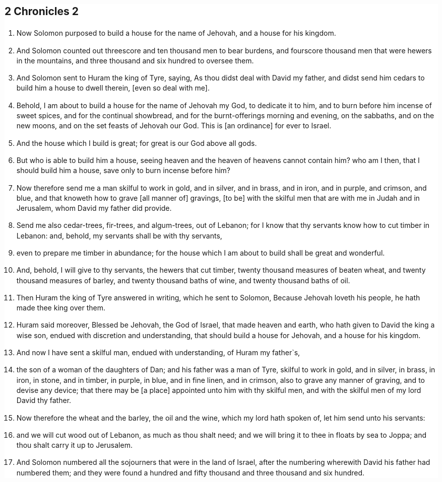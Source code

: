 ## 2 Chronicles 2

1. Now Solomon purposed to build a house for the name of Jehovah, and a house for his kingdom.

2. And Solomon counted out threescore and ten thousand men to bear burdens, and fourscore thousand men that were hewers in the mountains, and three thousand and six hundred to oversee them.

3. And Solomon sent to Huram the king of Tyre, saying, As thou didst deal with David my father, and didst send him cedars to build him a house to dwell therein, [even so deal with me].

4. Behold, I am about to build a house for the name of Jehovah my God, to dedicate it to him, and to burn before him incense of sweet spices, and for the continual showbread, and for the burnt-offerings morning and evening, on the sabbaths, and on the new moons, and on the set feasts of Jehovah our God. This is [an ordinance] for ever to Israel.

5. And the house which I build is great; for great is our God above all gods.

6. But who is able to build him a house, seeing heaven and the heaven of heavens cannot contain him? who am I then, that I should build him a house, save only to burn incense before him?

7. Now therefore send me a man skilful to work in gold, and in silver, and in brass, and in iron, and in purple, and crimson, and blue, and that knoweth how to grave [all manner of] gravings, [to be] with the skilful men that are with me in Judah and in Jerusalem, whom David my father did provide.

8. Send me also cedar-trees, fir-trees, and algum-trees, out of Lebanon; for I know that thy servants know how to cut timber in Lebanon: and, behold, my servants shall be with thy servants,

9. even to prepare me timber in abundance; for the house which I am about to build shall be great and wonderful.

10. And, behold, I will give to thy servants, the hewers that cut timber, twenty thousand measures of beaten wheat, and twenty thousand measures of barley, and twenty thousand baths of wine, and twenty thousand baths of oil.

11. Then Huram the king of Tyre answered in writing, which he sent to Solomon, Because Jehovah loveth his people, he hath made thee king over them.

12. Huram said moreover, Blessed be Jehovah, the God of Israel, that made heaven and earth, who hath given to David the king a wise son, endued with discretion and understanding, that should build a house for Jehovah, and a house for his kingdom.

13. And now I have sent a skilful man, endued with understanding, of Huram my father`s,

14. the son of a woman of the daughters of Dan; and his father was a man of Tyre, skilful to work in gold, and in silver, in brass, in iron, in stone, and in timber, in purple, in blue, and in fine linen, and in crimson, also to grave any manner of graving, and to devise any device; that there may be [a place] appointed unto him with thy skilful men, and with the skilful men of my lord David thy father.

15. Now therefore the wheat and the barley, the oil and the wine, which my lord hath spoken of, let him send unto his servants:

16. and we will cut wood out of Lebanon, as much as thou shalt need; and we will bring it to thee in floats by sea to Joppa; and thou shalt carry it up to Jerusalem.

17. And Solomon numbered all the sojourners that were in the land of Israel, after the numbering wherewith David his father had numbered them; and they were found a hundred and fifty thousand and three thousand and six hundred.
